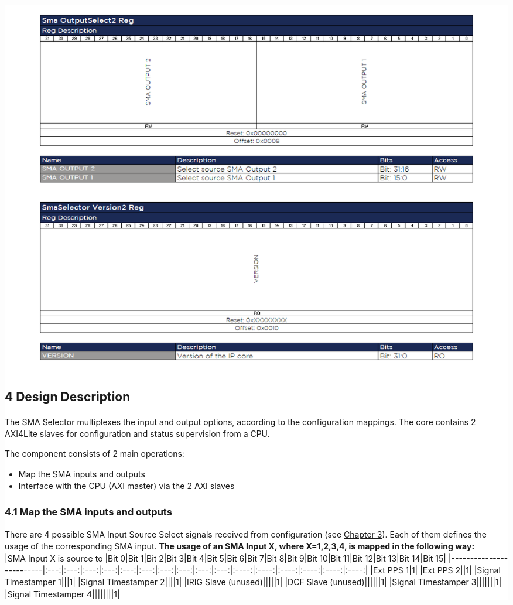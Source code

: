 ![OutputSel2](Additional%20Files/Regset2_2_OutputSel.png)
![Version2](Additional%20Files/Regset2_3_Version.png)

## 4 Design Description
The SMA Selector multiplexes the input and output options, according to the configuration mappings. 
The core contains 2 AXI4Lite slaves for configuration and status supervision from a CPU. 

The component consists of 2 main operations:
- Map the SMA inputs and outputs     
- Interface with the CPU (AXI master) via the 2 AXI slaves
### 4.1 Map the SMA inputs and outputs

There are 4 possible SMA Input Source Select signals received from configuration (see [Chapter 3](#3-register-set)). Each of them defines the usage of the corresponding SMA input. **The usage of an SMA Input X, where X=1,2,3,4, is mapped in the following way:**  
|SMA Input X is source to |Bit 0|Bit 1|Bit 2|Bit 3|Bit 4|Bit 5|Bit 6|Bit 7|Bit 8|Bit 9|Bit 10|Bit 11|Bit 12|Bit 13|Bit 14|Bit 15|
|-------------------------|:---:|:---:|:---:|:---:|:---:|:---:|:---:|:---:|:---:|:---:|:----:|:----:|:----:|:----:|:----:|:----:|
|Ext PPS 1|1|
|Ext PPS 2||1|
|Signal Timestamper 1|||1|
|Signal Timestamper 2||||1|
|IRIG Slave (unused)|||||1|
|DCF Slave (unused)||||||1|
|Signal Timestamper 3|||||||1|
|Signal Timestamper 4||||||||1|
